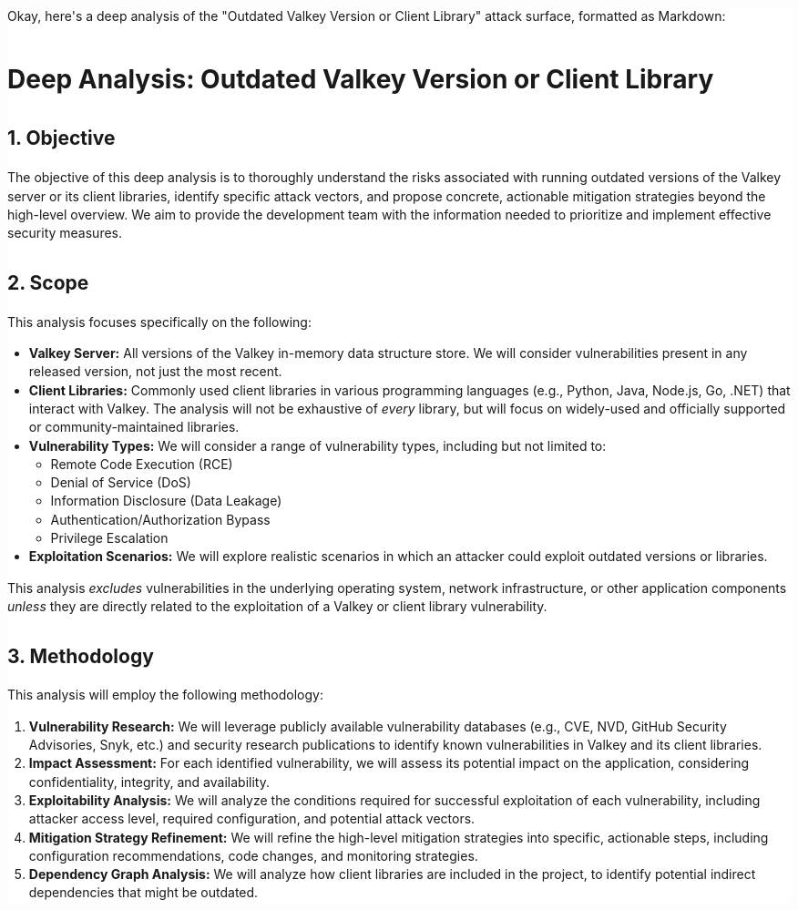 Okay, here's a deep analysis of the "Outdated Valkey Version or Client Library" attack surface, formatted as Markdown:

# Deep Analysis: Outdated Valkey Version or Client Library

## 1. Objective

The objective of this deep analysis is to thoroughly understand the risks associated with running outdated versions of the Valkey server or its client libraries, identify specific attack vectors, and propose concrete, actionable mitigation strategies beyond the high-level overview.  We aim to provide the development team with the information needed to prioritize and implement effective security measures.

## 2. Scope

This analysis focuses specifically on the following:

*   **Valkey Server:**  All versions of the Valkey in-memory data structure store.  We will consider vulnerabilities present in any released version, not just the most recent.
*   **Client Libraries:**  Commonly used client libraries in various programming languages (e.g., Python, Java, Node.js, Go, .NET) that interact with Valkey.  The analysis will not be exhaustive of *every* library, but will focus on widely-used and officially supported or community-maintained libraries.
*   **Vulnerability Types:**  We will consider a range of vulnerability types, including but not limited to:
    *   Remote Code Execution (RCE)
    *   Denial of Service (DoS)
    *   Information Disclosure (Data Leakage)
    *   Authentication/Authorization Bypass
    *   Privilege Escalation
*   **Exploitation Scenarios:**  We will explore realistic scenarios in which an attacker could exploit outdated versions or libraries.

This analysis *excludes* vulnerabilities in the underlying operating system, network infrastructure, or other application components *unless* they are directly related to the exploitation of a Valkey or client library vulnerability.

## 3. Methodology

This analysis will employ the following methodology:

1.  **Vulnerability Research:**  We will leverage publicly available vulnerability databases (e.g., CVE, NVD, GitHub Security Advisories, Snyk, etc.) and security research publications to identify known vulnerabilities in Valkey and its client libraries.
2.  **Impact Assessment:**  For each identified vulnerability, we will assess its potential impact on the application, considering confidentiality, integrity, and availability.
3.  **Exploitability Analysis:**  We will analyze the conditions required for successful exploitation of each vulnerability, including attacker access level, required configuration, and potential attack vectors.
4.  **Mitigation Strategy Refinement:**  We will refine the high-level mitigation strategies into specific, actionable steps, including configuration recommendations, code changes, and monitoring strategies.
5.  **Dependency Graph Analysis:** We will analyze how client libraries are included in the project, to identify potential indirect dependencies that might be outdated.
